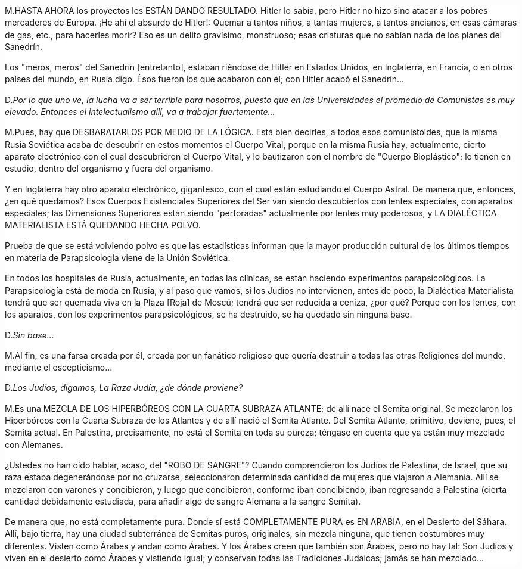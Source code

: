 M.HASTA AHORA los proyectos les ESTÁN DANDO RESULTADO. Hitler lo sabía, pero Hitler no hizo sino atacar a los pobres mercaderes de Europa. ¡He ahí el absurdo de Hitler!: Quemar a tantos niños, a tantas mujeres, a tantos ancianos, en esas cámaras de gas, etc., para hacerles morir? Eso es un delito gravísimo, monstruoso; esas criaturas que no sabían nada de los planes del Sanedrín.

Los "meros, meros" del Sanedrín [entretanto], estaban riéndose de Hitler en Estados Unidos, en Inglaterra, en Francia, o en otros países del mundo, en Rusia digo. Ésos fueron los que acabaron con él; con Hitler acabó el Sanedrín...

D.*Por lo que uno ve, la lucha va a ser terrible para nosotros, puesto que en las Universidades el promedio de Comunistas es muy elevado. Entonces el intelectualismo allí, va a trabajar fuertemente...*

M.Pues, hay que DESBARATARLOS POR MEDIO DE LA LÓGICA. Está bien decirles, a todos esos comunistoides, que la misma Rusia Soviética acaba de descubrir en estos momentos el Cuerpo Vital, porque en la misma Rusia hay, actualmente, cierto aparato electrónico con el cual descubrieron el Cuerpo Vital, y lo bautizaron con el nombre de "Cuerpo Bioplástico"; lo tienen en estudio, dentro del organismo y fuera del organismo.

Y en Inglaterra hay otro aparato electrónico, gigantesco, con el cual están estudiando el Cuerpo Astral. De manera que, entonces, ¿en qué quedamos? Esos Cuerpos Existenciales Superiores del Ser van siendo descubiertos con lentes especiales, con aparatos especiales; las Dimensiones Superiores están siendo "perforadas" actualmente por lentes muy poderosos, y LA DIALÉCTICA MATERIALISTA ESTÁ QUEDANDO HECHA POLVO.

Prueba de que se está volviendo polvo es que las estadísticas informan que la mayor producción cultural de los últimos tiempos en materia de Parapsicología viene de la Unión Soviética.

En todos los hospitales de Rusia, actualmente, en todas las clínicas, se están haciendo experimentos parapsicológicos. La Parapsicología está de moda en Rusia, y al paso que vamos, si los Judíos no intervienen, antes de poco, la Dialéctica Materialista tendrá que ser quemada viva en la Plaza [Roja] de Moscú; tendrá que ser reducida a ceniza, ¿por qué? Porque con los lentes, con los aparatos, con los experimentos parapsicológicos, se ha destruido, se ha quedado sin ninguna base.

D.*Sin base...*

M.Al fin, es una farsa creada por él, creada por un fanático religioso que quería destruir a todas las otras Religiones del mundo, mediante el escepticismo...

D.*Los Judíos, digamos, La Raza Judía, ¿de dónde proviene?*

M.Es una MEZCLA DE LOS HIPERBÓREOS CON LA CUARTA SUBRAZA ATLANTE; de allí nace el Semita original. Se mezclaron los Hiperbóreos con la Cuarta Subraza de los Atlantes y de allí nació el Semita Atlante. Del Semita Atlante, primitivo, deviene, pues, el Semita actual. En Palestina, precisamente, no está el Semita en toda su pureza; téngase en cuenta que ya están muy mezclado con Alemanes.

¿Ustedes no han oído hablar, acaso, del "ROBO DE SANGRE"? Cuando comprendieron los Judíos de Palestina, de Israel, que su raza estaba degenerándose por no cruzarse, seleccionaron determinada cantidad de mujeres que viajaron a Alemania. Allí se mezclaron con varones y concibieron, y luego que concibieron, conforme iban concibiendo, iban regresando a Palestina (cierta cantidad debidamente estudiada, para añadir algo de sangre Alemana a la sangre Semita).

De manera que, no está completamente pura. Donde sí está COMPLETAMENTE PURA es EN ARABIA, en el Desierto del Sáhara. Allí, bajo tierra, hay una ciudad subterránea de Semitas puros, originales, sin mezcla ninguna, que tienen costumbres muy diferentes. Visten como Árabes y andan como Árabes. Y los Árabes creen que también son Árabes, pero no hay tal: Son Judíos y viven en el desierto como Árabes y vistiendo igual; y conservan todas las Tradiciones Judaicas; jamás se han mezclado...

